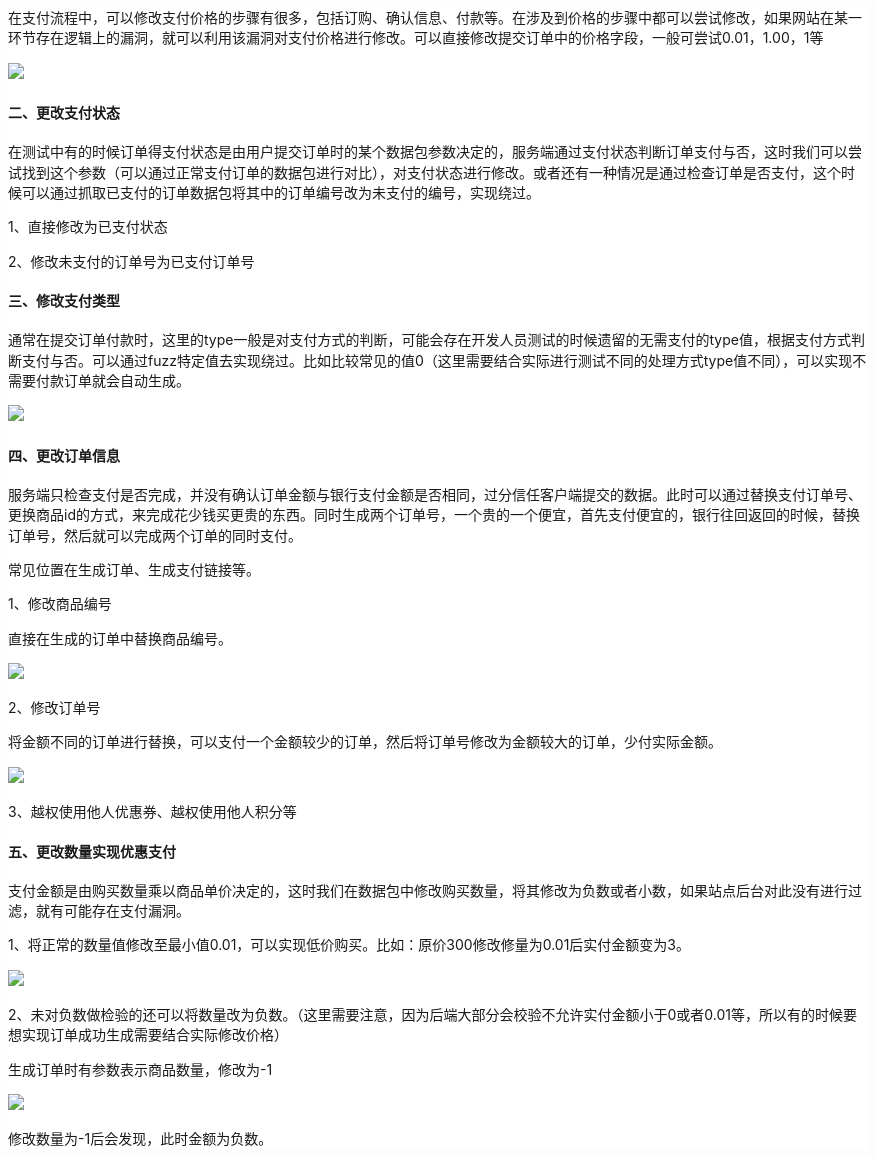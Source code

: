 在支付流程中，可以修改支付价格的步骤有很多，包括订购、确认信息、付款等。在涉及到价格的步骤中都可以尝试修改，如果网站在某一环节存在逻辑上的漏洞，就可以利用该漏洞对支付价格进行修改。可以直接修改提交订单中的价格字段，一般可尝试0.01，1.00，1等  
  
![](https://mmbiz.qpic.cn/sz_mmbiz_png/b7iaH1LtiaKWXHwy8g4XF20AnNOjAAtRibvBicl0OE1HdIHWo2m8RwRjsJVZ5sTkLtAg22AtlMdapFtMNdxHfwmmow/640?wx_fmt=png&from=appmsg "")  
####   
#### 二、更改支付状态  
  
在测试中有的时候订单得支付状态是由用户提交订单时的某个数据包参数决定的，服务端通过支付状态判断订单支付与否，这时我们可以尝试找到这个参数（可以通过正常支付订单的数据包进行对比），对支付状态进行修改。或者还有一种情况是通过检查订单是否支付，这个时候可以通过抓取已支付的订单数据包将其中的订单编号改为未支付的编号，实现绕过。  
  
1、直接修改为已支付状态  
  
2、修改未支付的订单号为已支付订单号  
#### 三、修改支付类型  
  
通常在提交订单付款时，这里的type一般是对支付方式的判断，可能会存在开发人员测试的时候遗留的无需支付的type值，根据支付方式判断支付与否。可以通过fuzz特定值去实现绕过。比如比较常见的值0（这里需要结合实际进行测试不同的处理方式type值不同），可以实现不需要付款订单就会自动生成。  
  
![](https://mmbiz.qpic.cn/sz_mmbiz_png/b7iaH1LtiaKWXHwy8g4XF20AnNOjAAtRibvNSSq2XEyArFQtV6kgIRYNeyv2UK5XI0DCtnlGyC4Oq2BOdFsAicQ1lA/640?wx_fmt=png&from=appmsg "")  
####   
#### 四、更改订单信息  
  
服务端只检查支付是否完成，并没有确认订单金额与银行支付金额是否相同，过分信任客户端提交的数据。此时可以通过替换支付订单号、更换商品id的方式，来完成花少钱买更贵的东西。同时生成两个订单号，一个贵的一个便宜，首先支付便宜的，银行往回返回的时候，替换订单号，然后就可以完成两个订单的同时支付。  
  
常见位置在生成订单、生成支付链接等。  
  
1、修改商品编号  
  
直接在生成的订单中替换商品编号。  
  
![](https://mmbiz.qpic.cn/sz_mmbiz_png/b7iaH1LtiaKWXHwy8g4XF20AnNOjAAtRibvia07KMd2ia65JEsZB4v0HQ7X8YtvAyPlyRfXcRGP4iaBMw3u3EwsUsdhw/640?wx_fmt=png&from=appmsg "")  
  
  
2、修改订单号  
  
将金额不同的订单进行替换，可以支付一个金额较少的订单，然后将订单号修改为金额较大的订单，少付实际金额。  
  
![](https://mmbiz.qpic.cn/sz_mmbiz_png/b7iaH1LtiaKWXHwy8g4XF20AnNOjAAtRibvibFXRaw18BwCr1K6Tic6icFemggHarDX8GjymgjrAGkpu9fjuOCo3ujpA/640?wx_fmt=png&from=appmsg "")  
  
3、越权使用他人优惠券、越权使用他人积分等  
#### 五、更改数量实现优惠支付  
  
支付金额是由购买数量乘以商品单价决定的，这时我们在数据包中修改购买数量，将其修改为负数或者小数，如果站点后台对此没有进行过滤，就有可能存在支付漏洞。  
  
1、将正常的数量值修改至最小值0.01，可以实现低价购买。比如：原价300修改修量为0.01后实付金额变为3。  
  
![](https://mmbiz.qpic.cn/sz_mmbiz_png/b7iaH1LtiaKWXHwy8g4XF20AnNOjAAtRibvmPKhtwMp5S35tezgOgeYA73DzxHRR1T2nPsVbvqQYTqCSp9957BNRQ/640?wx_fmt=png&from=appmsg "")  
  
2、未对负数做检验的还可以将数量改为负数。（这里需要注意，因为后端大部分会校验不允许实付金额小于0或者0.01等，所以有的时候要想实现订单成功生成需要结合实际修改价格）  
  
生成订单时有参数表示商品数量，修改为-1  
  
![](https://mmbiz.qpic.cn/sz_mmbiz_png/b7iaH1LtiaKWXHwy8g4XF20AnNOjAAtRibvPNqCsyOtIzKxyMo1kIgu1qJ7LIqMLrJptQkpodaqAhUrdOmRIWOzqw/640?wx_fmt=png&from=appmsg "")  
  
修改数量为-1后会发现，此时金额为负数。  
  